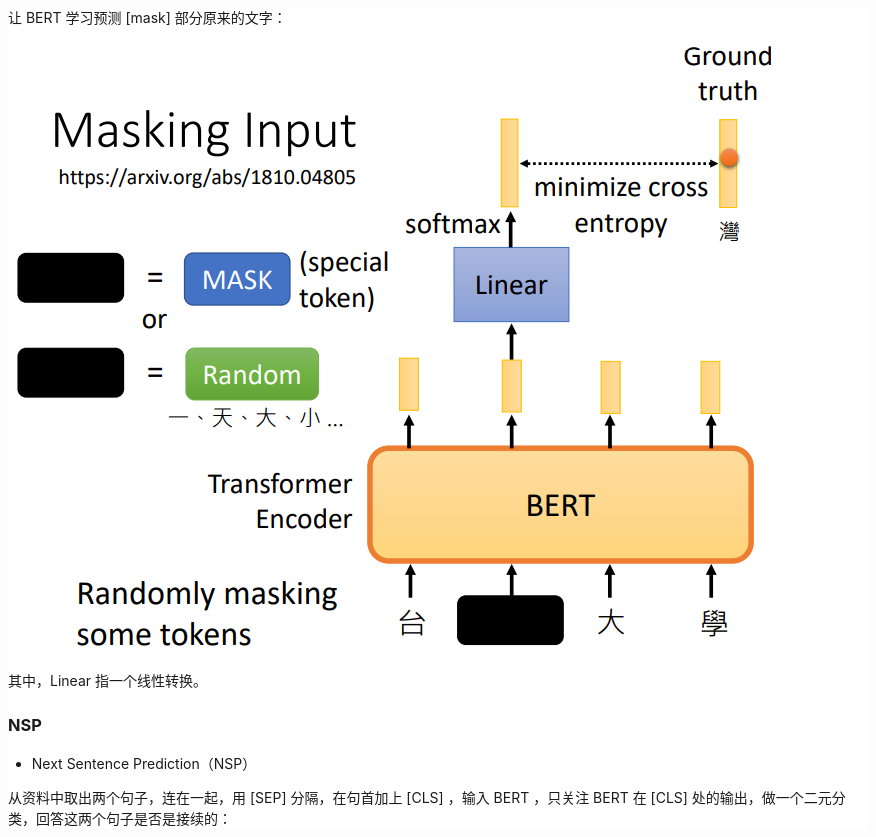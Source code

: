 让 BERT 学习预测 [mask] 部分原来的文字：

![image-20220929142217218](images/BERT/image-20220929142217218.png)

其中，Linear 指一个线性转换。

### NSP

- Next Sentence Prediction（NSP）

从资料中取出两个句子，连在一起，用 [SEP] 分隔，在句首加上 [CLS] ，输入 BERT ，只关注 BERT 在 [CLS] 处的输出，做一个二元分类，回答这两个句子是否是接续的：

